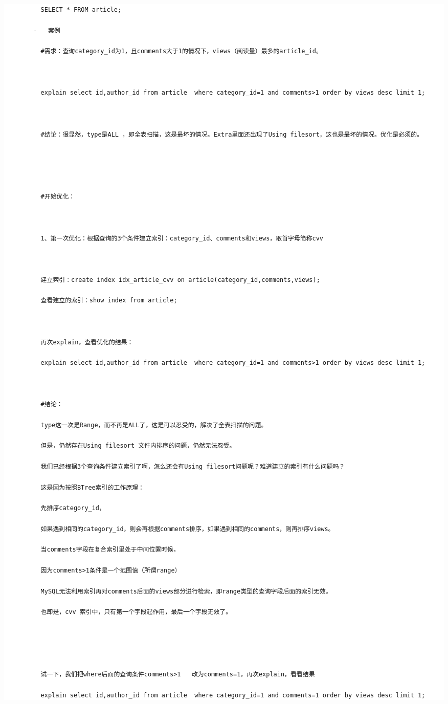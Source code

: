 			  

			  SELECT * FROM article;

			-   案例

			  #需求：查询category_id为1，且comments大于1的情况下，views（阅读量）最多的article_id。

			  

			  explain select id,author_id from article  where category_id=1 and comments>1 order by views desc limit 1;

			  

			  #结论：很显然，type是ALL ，即全表扫描，这是最坏的情况。Extra里面还出现了Using filesort，这也是最坏的情况。优化是必须的。

			  

			  

			  #开始优化：

			  

			  1、第一次优化：根据查询的3个条件建立索引：category_id、comments和views，取首字母简称cvv

			  

			  建立索引：create index idx_article_cvv on article(category_id,comments,views);

			  查看建立的索引：show index from article;

			  

			  再次explain，查看优化的结果：

			  explain select id,author_id from article  where category_id=1 and comments>1 order by views desc limit 1;

			  

			  #结论：

			  type这一次是Range，而不再是ALL了，这是可以忍受的，解决了全表扫描的问题。 

			  但是，仍然存在Using filesort 文件内排序的问题，仍然无法忍受。

			  我们已经根据3个查询条件建立索引了啊，怎么还会有Using filesort问题呢？难道建立的索引有什么问题吗？

			  这是因为按照BTree索引的工作原理：

			  先排序category_id，

			  如果遇到相同的category_id，则会再根据comments排序，如果遇到相同的comments，则再排序views。

			  当comments字段在复合索引里处于中间位置时候，

			  因为comments>1条件是一个范围值（所谓range）

			  MySQL无法利用索引再对comments后面的views部分进行检索，即range类型的查询字段后面的索引无效。

			  也即是，cvv 索引中，只有第一个字段起作用，最后一个字段无效了。

			  

			  

			  试一下，我们把where后面的查询条件comments>1   改为comments=1，再次explain，看看结果

			  explain select id,author_id from article  where category_id=1 and comments=1 order by views desc limit 1;
